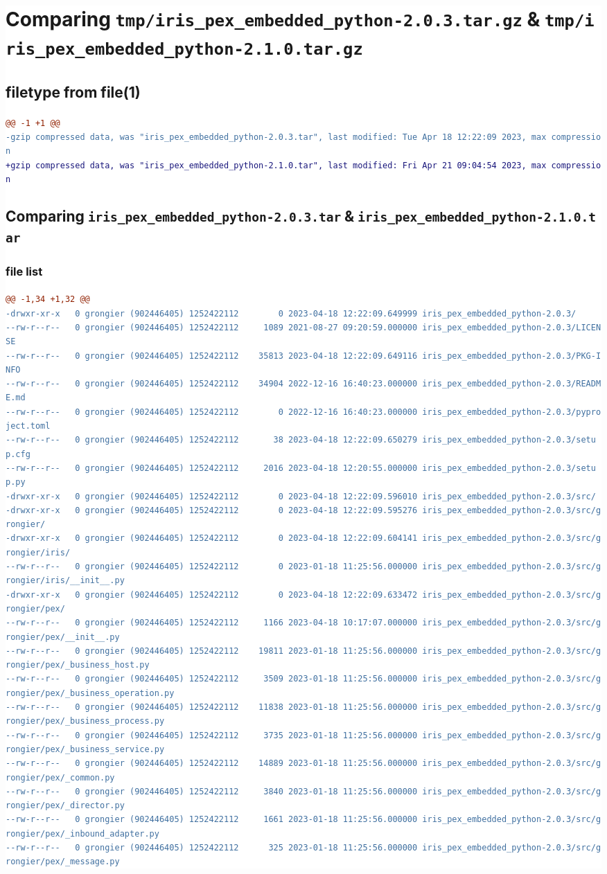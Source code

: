 # Comparing `tmp/iris_pex_embedded_python-2.0.3.tar.gz` & `tmp/iris_pex_embedded_python-2.1.0.tar.gz`

## filetype from file(1)

```diff
@@ -1 +1 @@
-gzip compressed data, was "iris_pex_embedded_python-2.0.3.tar", last modified: Tue Apr 18 12:22:09 2023, max compression
+gzip compressed data, was "iris_pex_embedded_python-2.1.0.tar", last modified: Fri Apr 21 09:04:54 2023, max compression
```

## Comparing `iris_pex_embedded_python-2.0.3.tar` & `iris_pex_embedded_python-2.1.0.tar`

### file list

```diff
@@ -1,34 +1,32 @@
-drwxr-xr-x   0 grongier (902446405) 1252422112        0 2023-04-18 12:22:09.649999 iris_pex_embedded_python-2.0.3/
--rw-r--r--   0 grongier (902446405) 1252422112     1089 2021-08-27 09:20:59.000000 iris_pex_embedded_python-2.0.3/LICENSE
--rw-r--r--   0 grongier (902446405) 1252422112    35813 2023-04-18 12:22:09.649116 iris_pex_embedded_python-2.0.3/PKG-INFO
--rw-r--r--   0 grongier (902446405) 1252422112    34904 2022-12-16 16:40:23.000000 iris_pex_embedded_python-2.0.3/README.md
--rw-r--r--   0 grongier (902446405) 1252422112        0 2022-12-16 16:40:23.000000 iris_pex_embedded_python-2.0.3/pyproject.toml
--rw-r--r--   0 grongier (902446405) 1252422112       38 2023-04-18 12:22:09.650279 iris_pex_embedded_python-2.0.3/setup.cfg
--rw-r--r--   0 grongier (902446405) 1252422112     2016 2023-04-18 12:20:55.000000 iris_pex_embedded_python-2.0.3/setup.py
-drwxr-xr-x   0 grongier (902446405) 1252422112        0 2023-04-18 12:22:09.596010 iris_pex_embedded_python-2.0.3/src/
-drwxr-xr-x   0 grongier (902446405) 1252422112        0 2023-04-18 12:22:09.595276 iris_pex_embedded_python-2.0.3/src/grongier/
-drwxr-xr-x   0 grongier (902446405) 1252422112        0 2023-04-18 12:22:09.604141 iris_pex_embedded_python-2.0.3/src/grongier/iris/
--rw-r--r--   0 grongier (902446405) 1252422112        0 2023-01-18 11:25:56.000000 iris_pex_embedded_python-2.0.3/src/grongier/iris/__init__.py
-drwxr-xr-x   0 grongier (902446405) 1252422112        0 2023-04-18 12:22:09.633472 iris_pex_embedded_python-2.0.3/src/grongier/pex/
--rw-r--r--   0 grongier (902446405) 1252422112     1166 2023-04-18 10:17:07.000000 iris_pex_embedded_python-2.0.3/src/grongier/pex/__init__.py
--rw-r--r--   0 grongier (902446405) 1252422112    19811 2023-01-18 11:25:56.000000 iris_pex_embedded_python-2.0.3/src/grongier/pex/_business_host.py
--rw-r--r--   0 grongier (902446405) 1252422112     3509 2023-01-18 11:25:56.000000 iris_pex_embedded_python-2.0.3/src/grongier/pex/_business_operation.py
--rw-r--r--   0 grongier (902446405) 1252422112    11838 2023-01-18 11:25:56.000000 iris_pex_embedded_python-2.0.3/src/grongier/pex/_business_process.py
--rw-r--r--   0 grongier (902446405) 1252422112     3735 2023-01-18 11:25:56.000000 iris_pex_embedded_python-2.0.3/src/grongier/pex/_business_service.py
--rw-r--r--   0 grongier (902446405) 1252422112    14889 2023-01-18 11:25:56.000000 iris_pex_embedded_python-2.0.3/src/grongier/pex/_common.py
--rw-r--r--   0 grongier (902446405) 1252422112     3840 2023-01-18 11:25:56.000000 iris_pex_embedded_python-2.0.3/src/grongier/pex/_director.py
--rw-r--r--   0 grongier (902446405) 1252422112     1661 2023-01-18 11:25:56.000000 iris_pex_embedded_python-2.0.3/src/grongier/pex/_inbound_adapter.py
--rw-r--r--   0 grongier (902446405) 1252422112      325 2023-01-18 11:25:56.000000 iris_pex_embedded_python-2.0.3/src/grongier/pex/_message.py
```